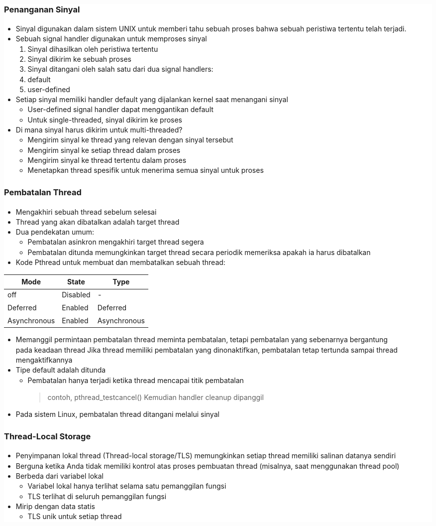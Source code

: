 ### Penanganan Sinyal
- Sinyal digunakan dalam sistem UNIX untuk memberi tahu sebuah proses bahwa sebuah peristiwa tertentu telah terjadi.
- Sebuah signal handler digunakan untuk memproses sinyal
  1. Sinyal dihasilkan oleh peristiwa tertentu
  2. Sinyal dikirim ke sebuah proses
  3. Sinyal ditangani oleh salah satu dari dua signal handlers:
    1. default
    2. user-defined
- Setiap sinyal memiliki handler default yang dijalankan kernel saat menangani sinyal
  - User-defined signal handler dapat menggantikan default
  - Untuk single-threaded, sinyal dikirim ke proses
- Di mana sinyal harus dikirim untuk multi-threaded?
  - Mengirim sinyal ke thread yang relevan dengan sinyal tersebut
  - Mengirim sinyal ke setiap thread dalam proses
  - Mengirim sinyal ke thread tertentu dalam proses
  - Menetapkan thread spesifik untuk menerima semua sinyal untuk proses

### Pembatalan Thread
- Mengakhiri sebuah thread sebelum selesai
- Thread yang akan dibatalkan adalah target thread
- Dua pendekatan umum:
  - Pembatalan asinkron mengakhiri target thread segera
  - Pembatalan ditunda memungkinkan target thread secara periodik memeriksa apakah ia harus dibatalkan
- Kode Pthread untuk membuat dan membatalkan sebuah thread:

| Mode | State | Type |
|---|---|---|
off | Disabled | - |
Deferred | Enabled | Deferred |
Asynchronous | Enabled | Asynchronous |

- Memanggil permintaan pembatalan thread meminta pembatalan, tetapi pembatalan yang sebenarnya bergantung pada keadaan thread
Jika thread memiliki pembatalan yang dinonaktifkan, pembatalan tetap tertunda sampai thread mengaktifkannya
- Tipe default adalah ditunda
  - Pembatalan hanya terjadi ketika thread mencapai titik pembatalan
    > contoh, pthread_testcancel()
    > Kemudian handler cleanup dipanggil
- Pada sistem Linux, pembatalan thread ditangani melalui sinyal

### Thread-Local Storage
- Penyimpanan lokal thread (Thread-local storage/TLS) memungkinkan setiap thread memiliki salinan datanya sendiri
- Berguna ketika Anda tidak memiliki kontrol atas proses pembuatan thread (misalnya, saat menggunakan thread pool)
- Berbeda dari variabel lokal
  - Variabel lokal hanya terlihat selama satu pemanggilan fungsi
  - TLS terlihat di seluruh pemanggilan fungsi
- Mirip dengan data statis
  - TLS unik untuk setiap thread
